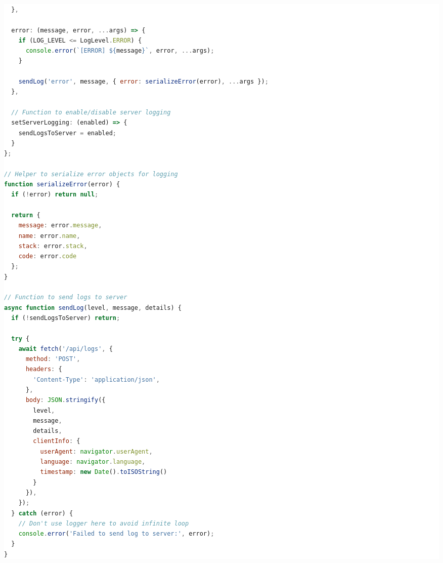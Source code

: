 ```javascript
  },
  
  error: (message, error, ...args) => {
    if (LOG_LEVEL <= LogLevel.ERROR) {
      console.error(`[ERROR] ${message}`, error, ...args);
    }
    
    sendLog('error', message, { error: serializeError(error), ...args });
  },
  
  // Function to enable/disable server logging
  setServerLogging: (enabled) => {
    sendLogsToServer = enabled;
  }
};

// Helper to serialize error objects for logging
function serializeError(error) {
  if (!error) return null;
  
  return {
    message: error.message,
    name: error.name,
    stack: error.stack,
    code: error.code
  };
}

// Function to send logs to server
async function sendLog(level, message, details) {
  if (!sendLogsToServer) return;
  
  try {
    await fetch('/api/logs', {
      method: 'POST',
      headers: {
        'Content-Type': 'application/json',
      },
      body: JSON.stringify({
        level,
        message,
        details,
        clientInfo: {
          userAgent: navigator.userAgent,
          language: navigator.language,
          timestamp: new Date().toISOString()
        }
      }),
    });
  } catch (error) {
    // Don't use logger here to avoid infinite loop
    console.error('Failed to send log to server:', error);
  }
}
```
